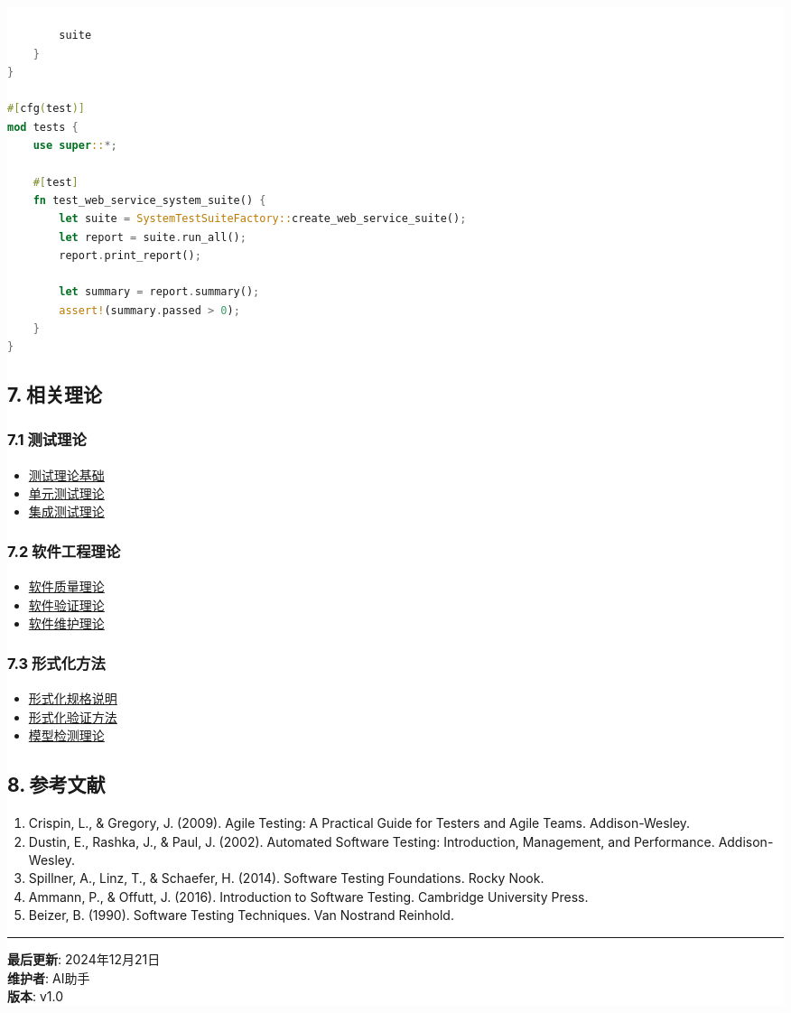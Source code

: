 ```rust
        
        suite
    }
}

#[cfg(test)]
mod tests {
    use super::*;
    
    #[test]
    fn test_web_service_system_suite() {
        let suite = SystemTestSuiteFactory::create_web_service_suite();
        let report = suite.run_all();
        report.print_report();
        
        let summary = report.summary();
        assert!(summary.passed > 0);
    }
}
```

## 7. 相关理论

### 7.1 测试理论
- [测试理论基础](../01_Testing_Foundations/01_Testing_Foundations_Theory.md)
- [单元测试理论](../02_Unit_Testing/01_Unit_Testing_Theory.md)
- [集成测试理论](../03_Integration_Testing/01_Integration_Testing_Theory.md)

### 7.2 软件工程理论
- [软件质量理论](../05_Software_Quality/01_Software_Quality_Theory.md)
- [软件验证理论](../06_Software_Verification/01_Software_Verification_Theory.md)
- [软件维护理论](../07_Software_Maintenance/01_Software_Maintenance_Theory.md)

### 7.3 形式化方法
- [形式化规格说明](../01_Formal_Specification/01_Formal_Specification_Theory.md)
- [形式化验证方法](../02_Formal_Verification/01_Formal_Verification_Theory.md)
- [模型检测理论](../03_Model_Checking/01_Model_Checking_Theory.md)

## 8. 参考文献

1. Crispin, L., & Gregory, J. (2009). Agile Testing: A Practical Guide for Testers and Agile Teams. Addison-Wesley.
2. Dustin, E., Rashka, J., & Paul, J. (2002). Automated Software Testing: Introduction, Management, and Performance. Addison-Wesley.
3. Spillner, A., Linz, T., & Schaefer, H. (2014). Software Testing Foundations. Rocky Nook.
4. Ammann, P., & Offutt, J. (2016). Introduction to Software Testing. Cambridge University Press.
5. Beizer, B. (1990). Software Testing Techniques. Van Nostrand Reinhold.

---

**最后更新**: 2024年12月21日  
**维护者**: AI助手  
**版本**: v1.0 